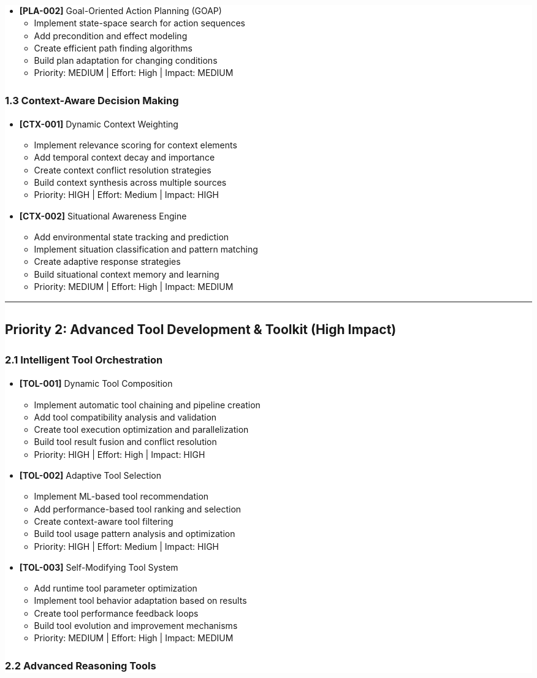 - **[PLA-002]** Goal-Oriented Action Planning (GOAP)
  - Implement state-space search for action sequences
  - Add precondition and effect modeling
  - Create efficient path finding algorithms
  - Build plan adaptation for changing conditions
  - Priority: MEDIUM | Effort: High | Impact: MEDIUM

### 1.3 Context-Aware Decision Making

- **[CTX-001]** Dynamic Context Weighting
  - Implement relevance scoring for context elements
  - Add temporal context decay and importance
  - Create context conflict resolution strategies
  - Build context synthesis across multiple sources
  - Priority: HIGH | Effort: Medium | Impact: HIGH

- **[CTX-002]** Situational Awareness Engine
  - Add environmental state tracking and prediction
  - Implement situation classification and pattern matching
  - Create adaptive response strategies
  - Build situational context memory and learning
  - Priority: MEDIUM | Effort: High | Impact: MEDIUM

---

## Priority 2: Advanced Tool Development & Toolkit (High Impact)

### 2.1 Intelligent Tool Orchestration

- **[TOL-001]** Dynamic Tool Composition
  - Implement automatic tool chaining and pipeline creation
  - Add tool compatibility analysis and validation
  - Create tool execution optimization and parallelization
  - Build tool result fusion and conflict resolution
  - Priority: HIGH | Effort: High | Impact: HIGH

- **[TOL-002]** Adaptive Tool Selection
  - Implement ML-based tool recommendation
  - Add performance-based tool ranking and selection
  - Create context-aware tool filtering
  - Build tool usage pattern analysis and optimization
  - Priority: HIGH | Effort: Medium | Impact: HIGH

- **[TOL-003]** Self-Modifying Tool System
  - Add runtime tool parameter optimization
  - Implement tool behavior adaptation based on results
  - Create tool performance feedback loops
  - Build tool evolution and improvement mechanisms
  - Priority: MEDIUM | Effort: High | Impact: MEDIUM

### 2.2 Advanced Reasoning Tools
